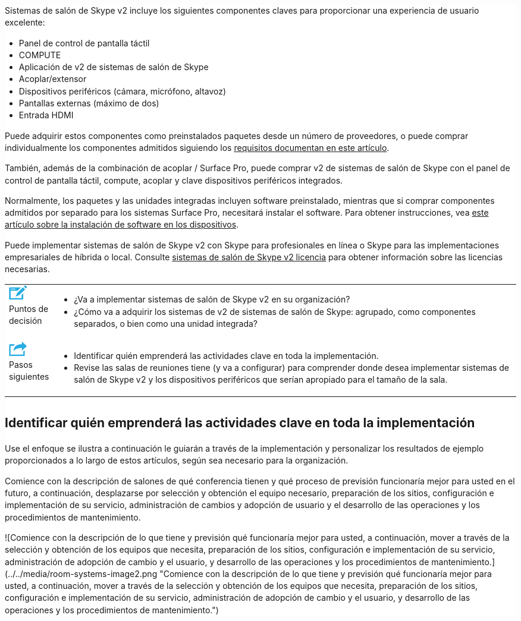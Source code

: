 Sistemas de salón de Skype v2 incluye los siguientes componentes claves para proporcionar una experiencia de usuario excelente:

-   Panel de control de pantalla táctil
-   COMPUTE
-   Aplicación de v2 de sistemas de salón de Skype
-   Acoplar/extensor
-   Dispositivos periféricos (cámara, micrófono, altavoz)
-   Pantallas externas (máximo de dos)
-   Entrada HDMI

Puede adquirir estos componentes como preinstalados paquetes desde un número de proveedores, o puede comprar individualmente los componentes admitidos siguiendo los [requisitos documentan en este artículo](requirements.md). 

También, además de la combinación de acoplar / Surface Pro, puede comprar v2 de sistemas de salón de Skype con el panel de control de pantalla táctil, compute, acoplar y clave dispositivos periféricos integrados. 

Normalmente, los paquetes y las unidades integradas incluyen software preinstalado, mientras que si comprar componentes admitidos por separado para los sistemas Surface Pro, necesitará instalar el software. Para obtener instrucciones, vea [este artículo sobre la instalación de software en los dispositivos](../../deploy/deploy-clients/room-systems-scale.md). 

Puede implementar sistemas de salón de Skype v2 con Skype para profesionales en línea o Skype para las implementaciones empresariales de híbrida o local.  Consulte [sistemas de salón de Skype v2 licencia](/SfbOnline/skype-for-business-and-microsoft-teams-add-on-licensing/license-options-based-on-your-plan/skype-room-systems-v2.md) para obtener información sobre las licencias necesarias.

|    |     |
|-----------|------------|
|![](../../media/audio_conferencing_image7.png) <br/>Puntos de decisión|<ul><li>¿Va a implementar sistemas de salón de Skype v2 en su organización? </li><li>¿Cómo va a adquirir los sistemas de v2 de sistemas de salón de Skype: agrupado, como componentes separados, o bien como una unidad integrada?</li></ul> |
| ![](../../media/audio_conferencing_image9.png)<br/>Pasos siguientes | <ul><li>Identificar quién emprenderá las actividades clave en toda la implementación.</li><li>Revise las salas de reuniones tiene (y va a configurar) para comprender donde desea implementar sistemas de salón de Skype v2 y los dispositivos periféricos que serían apropiado para el tamaño de la sala.</li></ul> |

## <a name="identify-who-will-undertake-the-key-activities-throughout-your-deployment"></a>Identificar quién emprenderá las actividades clave en toda la implementación

Use el enfoque se ilustra a continuación le guiarán a través de la implementación y personalizar los resultados de ejemplo proporcionados a lo largo de estos artículos, según sea necesario para la organización.

Comience con la descripción de salones de qué conferencia tienen y qué proceso de previsión funcionaría mejor para usted en el futuro, a continuación, desplazarse por selección y obtención el equipo necesario, preparación de los sitios, configuración e implementación de su servicio, administración de cambios y adopción de usuario y el desarrollo de las operaciones y los procedimientos de mantenimiento.

![Comience con la descripción de lo que tiene y previsión qué funcionaría mejor para usted, a continuación, mover a través de la selección y obtención de los equipos que necesita, preparación de los sitios, configuración e implementación de su servicio, administración de adopción de cambio y el usuario, y desarrollo de las operaciones y los procedimientos de mantenimiento.] (../../media/room-systems-image2.png "Comience con la descripción de lo que tiene y previsión qué funcionaría mejor para usted, a continuación, mover a través de la selección y obtención de los equipos que necesita, preparación de los sitios, configuración e implementación de su servicio, administración de adopción de cambio y el usuario, y desarrollo de las operaciones y los procedimientos de mantenimiento.")
